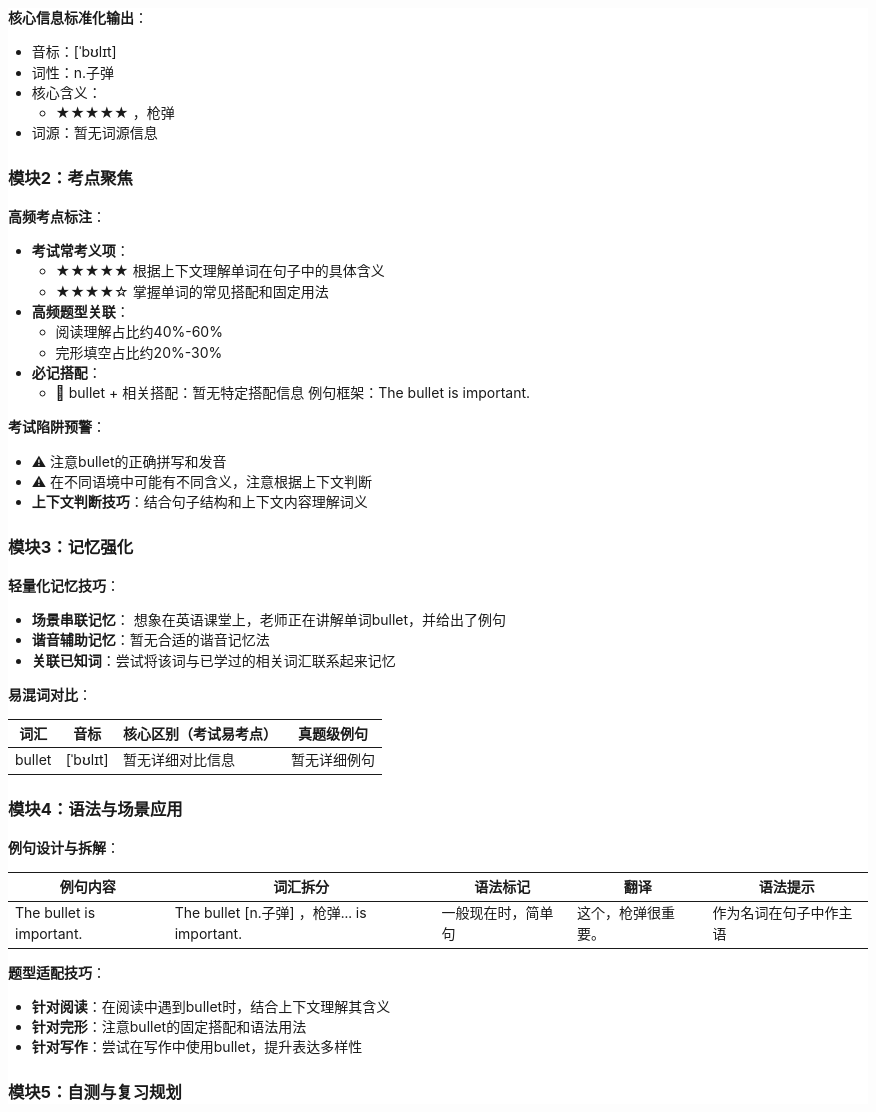**核心信息标准化输出**：
- 音标：[ˈbʊlɪt]
- 词性：n.子弹
- 核心含义：
  - ★★★★★ ，枪弹
- 词源：暂无词源信息

### 模块2：考点聚焦

**高频考点标注**：
- **考试常考义项**：
  - ★★★★★ 根据上下文理解单词在句子中的具体含义
  - ★★★★☆ 掌握单词的常见搭配和固定用法
- **高频题型关联**：
  - 阅读理解占比约40%-60%
  - 完形填空占比约20%-30%
- **必记搭配**：
  - 📌 bullet + 相关搭配：暂无特定搭配信息
    例句框架：The bullet is important.

**考试陷阱预警**：
- ⚠️ 注意bullet的正确拼写和发音
- ⚠️ 在不同语境中可能有不同含义，注意根据上下文判断
- **上下文判断技巧**：结合句子结构和上下文内容理解词义

### 模块3：记忆强化

**轻量化记忆技巧**：
- **场景串联记忆**：
  想象在英语课堂上，老师正在讲解单词bullet，并给出了例句
- **谐音辅助记忆**：暂无合适的谐音记忆法
- **关联已知词**：尝试将该词与已学过的相关词汇联系起来记忆

**易混词对比**：

| 词汇 | 音标 | 核心区别（考试易考点） | 真题级例句 |
|------|------|-------------------------|------------|
| bullet | [ˈbʊlɪt] | 暂无详细对比信息 | 暂无详细例句 |

### 模块4：语法与场景应用

**例句设计与拆解**：

| 例句内容 | 词汇拆分 | 语法标记 | 翻译 | 语法提示 |
|---------|---------|---------|------|---------|
| The bullet is important. | The bullet [n.子弹] ，枪弹... is important. | 一般现在时，简单句 | 这个，枪弹很重要。 | 作为名词在句子中作主语 |

**题型适配技巧**：
- **针对阅读**：在阅读中遇到bullet时，结合上下文理解其含义
- **针对完形**：注意bullet的固定搭配和语法用法
- **针对写作**：尝试在写作中使用bullet，提升表达多样性

### 模块5：自测与复习规划
